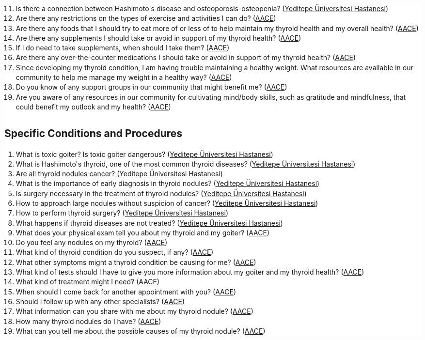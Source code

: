 11. Is there a connection between Hashimoto's disease and osteoporosis-osteopenia? ([Yeditepe Üniversitesi Hastanesi](https://yeditepehastaneleri.com/en/health-guide/diseases-treatments/questions-about-thyroid-diseases))
12. Are there any restrictions on the types of exercise and activities I can do? ([AACE](https://www.aace.com/patient-journey/thyroid/questions))
13. Are there any foods that I should try to eat more of or less of to help maintain my thyroid health and my overall health? ([AACE](https://www.aace.com/patient-journey/thyroid/questions))
14. Are there any supplements I should take or avoid in support of my thyroid health? ([AACE](https://www.aace.com/patient-journey/thyroid/questions))
15. If I do need to take supplements, when should I take them? ([AACE](https://www.aace.com/patient-journey/thyroid/questions))
16. Are there any over-the-counter medications I should take or avoid in support of my thyroid health? ([AACE](https://www.aace.com/patient-journey/thyroid/questions))
17. Since developing my thyroid condition, I am having trouble maintaining a healthy weight. What resources are available in our community to help me manage my weight in a healthy way? ([AACE](https://www.aace.com/patient-journey/thyroid/questions))
18. Do you know of any support groups in our community that might benefit me? ([AACE](https://www.aace.com/patient-journey/thyroid/questions))
19. Are you aware of any resources in our community for cultivating mind/body skills, such as gratitude and mindfulness, that could benefit my outlook and my health? ([AACE](https://www.aace.com/patient-journey/thyroid/questions))

## Specific Conditions and Procedures
1. What is toxic goiter? Is toxic goiter dangerous? ([Yeditepe Üniversitesi Hastanesi](https://yeditepehastaneleri.com/en/health-guide/diseases-treatments/questions-about-thyroid-diseases))
2. What is Hashimoto's thyroid, one of the most common thyroid diseases? ([Yeditepe Üniversitesi Hastanesi](https://yeditepehastaneleri.com/en/health-guide/diseases-treatments/questions-about-thyroid-diseases))
3. Are all thyroid nodules cancer? ([Yeditepe Üniversitesi Hastanesi](https://yeditepehastaneleri.com/en/health-guide/diseases-treatments/questions-about-thyroid-diseases))
4. What is the importance of early diagnosis in thyroid nodules? ([Yeditepe Üniversitesi Hastanesi](https://yeditepehastaneleri.com/en/health-guide/diseases-treatments/questions-about-thyroid-diseases))
5. Is surgery necessary in the treatment of thyroid nodules? ([Yeditepe Üniversitesi Hastanesi](https://yeditepehastaneleri.com/en/health-guide/diseases-treatments/questions-about-thyroid-diseases))
6. How to approach large nodules without suspicion of cancer? ([Yeditepe Üniversitesi Hastanesi](https://yeditepehastaneleri.com/en/health-guide/diseases-treatments/questions-about-thyroid-diseases))
7. How to perform thyroid surgery? ([Yeditepe Üniversitesi Hastanesi](https://yeditepehastaneleri.com/en/health-guide/diseases-treatments/questions-about-thyroid-diseases))
8. What happens if thyroid diseases are not treated? ([Yeditepe Üniversitesi Hastanesi](https://yeditepehastaneleri.com/en/health-guide/diseases-treatments/questions-about-thyroid-diseases))
9. What does your physical exam tell you about my thyroid and my goiter? ([AACE](https://www.aace.com/patient-journey/thyroid/questions))
10. Do you feel any nodules on my thyroid? ([AACE](https://www.aace.com/patient-journey/thyroid/questions))
11. What kind of thyroid condition do you suspect, if any? ([AACE](https://www.aace.com/patient-journey/thyroid/questions))
12. What other symptoms might a thyroid condition be causing for me? ([AACE](https://www.aace.com/patient-journey/thyroid/questions))
13. What kind of tests should I have to give you more information about my goiter and my thyroid health? ([AACE](https://www.aace.com/patient-journey/thyroid/questions))
14. What kind of treatment might I need? ([AACE](https://www.aace.com/patient-journey/thyroid/questions))
15. When should I come back for another appointment with you? ([AACE](https://www.aace.com/patient-journey/thyroid/questions))
16. Should I follow up with any other specialists? ([AACE](https://www.aace.com/patient-journey/thyroid/questions))
17. What information can you share with me about my thyroid nodule? ([AACE](https://www.aace.com/patient-journey/thyroid/questions))
18. How many thyroid nodules do I have? ([AACE](https://www.aace.com/patient-journey/thyroid/questions))
19. What can you tell me about the possible causes of my thyroid nodule? ([AACE](https://www.aace.com/patient-journey/thyroid/questions))